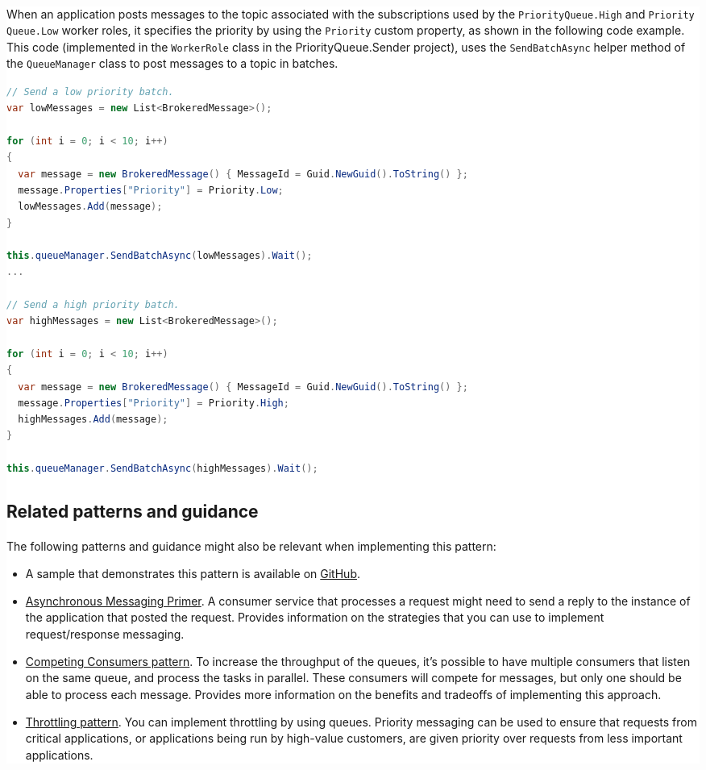 When an application posts messages to the topic associated with the subscriptions used by the `PriorityQueue.High` and `PriorityQueue.Low` worker roles, it specifies the priority by using the `Priority` custom property, as shown in the following code example. This code (implemented in the `WorkerRole` class in the PriorityQueue.Sender project), uses the `SendBatchAsync` helper method of the `QueueManager` class to post messages to a topic in batches.

```csharp
// Send a low priority batch.
var lowMessages = new List<BrokeredMessage>();

for (int i = 0; i < 10; i++)
{
  var message = new BrokeredMessage() { MessageId = Guid.NewGuid().ToString() };
  message.Properties["Priority"] = Priority.Low;
  lowMessages.Add(message);
}

this.queueManager.SendBatchAsync(lowMessages).Wait();
...

// Send a high priority batch.
var highMessages = new List<BrokeredMessage>();

for (int i = 0; i < 10; i++)
{
  var message = new BrokeredMessage() { MessageId = Guid.NewGuid().ToString() };
  message.Properties["Priority"] = Priority.High;
  highMessages.Add(message);
}

this.queueManager.SendBatchAsync(highMessages).Wait();
```

## Related patterns and guidance

The following patterns and guidance might also be relevant when implementing this pattern:

- A sample that demonstrates this pattern is available on [GitHub](https://github.com/mspnp/cloud-design-patterns/tree/master/priority-queue).

- [Asynchronous Messaging Primer](https://msdn.microsoft.com/library/dn589781.aspx). A consumer service that processes a request might need to send a reply to the instance of the application that posted the request. Provides information on the strategies that you can use to implement request/response messaging.

- [Competing Consumers pattern](competing-consumers.md). To increase the throughput of the queues, it’s possible to have multiple consumers that listen on the same queue, and process the tasks in parallel. These consumers will compete for messages, but only one should be able to process each message. Provides more information on the benefits and tradeoffs of implementing this approach.

- [Throttling pattern](throttling.md). You can implement throttling by using queues. Priority messaging can be used to ensure that requests from critical applications, or applications being run by high-value customers, are given priority over requests from less important applications.
